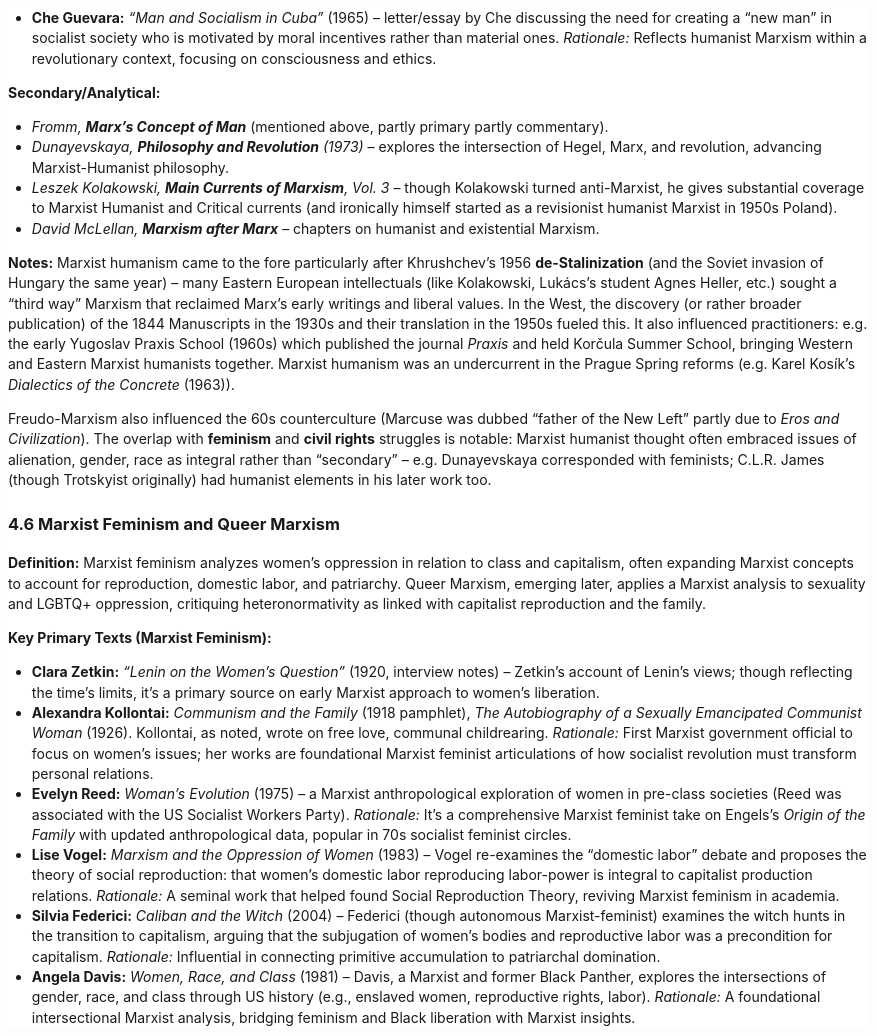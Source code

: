* **Che Guevara:** *“Man and Socialism in Cuba”* (1965) – letter/essay by Che discussing the need for creating a “new man” in socialist society who is motivated by moral incentives rather than material ones. *Rationale:* Reflects humanist Marxism within a revolutionary context, focusing on consciousness and ethics.

**Secondary/Analytical:**

* *Fromm, **Marx’s Concept of Man*** (mentioned above, partly primary partly commentary).
* *Dunayevskaya, **Philosophy and Revolution** (1973)* – explores the intersection of Hegel, Marx, and revolution, advancing Marxist-Humanist philosophy.
* *Leszek Kolakowski, **Main Currents of Marxism**, Vol. 3* – though Kolakowski turned anti-Marxist, he gives substantial coverage to Marxist Humanist and Critical currents (and ironically himself started as a revisionist humanist Marxist in 1950s Poland).
* *David McLellan, **Marxism after Marx*** – chapters on humanist and existential Marxism.

**Notes:** Marxist humanism came to the fore particularly after Khrushchev’s 1956 **de-Stalinization** (and the Soviet invasion of Hungary the same year) – many Eastern European intellectuals (like Kolakowski, Lukács’s student Agnes Heller, etc.) sought a “third way” Marxism that reclaimed Marx’s early writings and liberal values. In the West, the discovery (or rather broader publication) of the 1844 Manuscripts in the 1930s and their translation in the 1950s fueled this. It also influenced practitioners: e.g. the early Yugoslav Praxis School (1960s) which published the journal *Praxis* and held Korčula Summer School, bringing Western and Eastern Marxist humanists together. Marxist humanism was an undercurrent in the Prague Spring reforms (e.g. Karel Kosík’s *Dialectics of the Concrete* (1963)).

Freudo-Marxism also influenced the 60s counterculture (Marcuse was dubbed “father of the New Left” partly due to *Eros and Civilization*). The overlap with **feminism** and **civil rights** struggles is notable: Marxist humanist thought often embraced issues of alienation, gender, race as integral rather than “secondary” – e.g. Dunayevskaya corresponded with feminists; C.L.R. James (though Trotskyist originally) had humanist elements in his later work too.

### 4.6 Marxist Feminism and Queer Marxism

**Definition:** Marxist feminism analyzes women’s oppression in relation to class and capitalism, often expanding Marxist concepts to account for reproduction, domestic labor, and patriarchy. Queer Marxism, emerging later, applies a Marxist analysis to sexuality and LGBTQ+ oppression, critiquing heteronormativity as linked with capitalist reproduction and the family.

**Key Primary Texts (Marxist Feminism):**

* **Clara Zetkin:** *“Lenin on the Women’s Question”* (1920, interview notes) – Zetkin’s account of Lenin’s views; though reflecting the time’s limits, it’s a primary source on early Marxist approach to women’s liberation.
* **Alexandra Kollontai:** *Communism and the Family* (1918 pamphlet), *The Autobiography of a Sexually Emancipated Communist Woman* (1926). Kollontai, as noted, wrote on free love, communal childrearing. *Rationale:* First Marxist government official to focus on women’s issues; her works are foundational Marxist feminist articulations of how socialist revolution must transform personal relations.
* **Evelyn Reed:** *Woman’s Evolution* (1975) – a Marxist anthropological exploration of women in pre-class societies (Reed was associated with the US Socialist Workers Party). *Rationale:* It’s a comprehensive Marxist feminist take on Engels’s *Origin of the Family* with updated anthropological data, popular in 70s socialist feminist circles.
* **Lise Vogel:** *Marxism and the Oppression of Women* (1983) – Vogel re-examines the “domestic labor” debate and proposes the theory of social reproduction: that women’s domestic labor reproducing labor-power is integral to capitalist production relations. *Rationale:* A seminal work that helped found Social Reproduction Theory, reviving Marxist feminism in academia.
* **Silvia Federici:** *Caliban and the Witch* (2004) – Federici (though autonomous Marxist-feminist) examines the witch hunts in the transition to capitalism, arguing that the subjugation of women’s bodies and reproductive labor was a precondition for capitalism. *Rationale:* Influential in connecting primitive accumulation to patriarchal domination.
* **Angela Davis:** *Women, Race, and Class* (1981) – Davis, a Marxist and former Black Panther, explores the intersections of gender, race, and class through US history (e.g., enslaved women, reproductive rights, labor). *Rationale:* A foundational intersectional Marxist analysis, bridging feminism and Black liberation with Marxist insights.